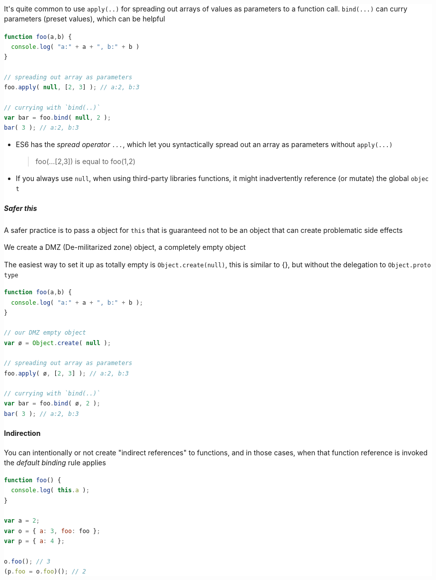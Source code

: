 It's quite common to use `apply(..)` for spreading out arrays of values as parameters to a function call. `bind(...)` can curry parameters (preset values), which can be helpful

```js
function foo(a,b) {
  console.log( "a:" + a + ", b:" + b )
}

// spreading out array as parameters
foo.apply( null, [2, 3] ); // a:2, b:3

// currying with `bind(..)`
var bar = foo.bind( null, 2 );
bar( 3 ); // a:2, b:3
```

- ES6 has the _spread operator `...`_, which let you syntactically spread out an array as parameters without `apply(...)`

    > foo(...[2,3]) is equal to foo(1,2)

- If you always use `null`, when using third-party libraries functions, it might inadvertently reference (or mutate) the global `object`

##### Safer this

A safer practice is to pass a object for `this` that is guaranteed not to be an object that can create problematic side effects

We create a DMZ (De-militarized zone) object, a completely empty object

The easiest way to set it up as totally empty is `Object.create(null)`, this is similar to {}, but without the delegation to `Object.prototype`

```js
function foo(a,b) {
  console.log( "a:" + a + ", b:" + b );
}

// our DMZ empty object
var ø = Object.create( null );

// spreading out array as parameters
foo.apply( ø, [2, 3] ); // a:2, b:3

// currying with `bind(..)`
var bar = foo.bind( ø, 2 );
bar( 3 ); // a:2, b:3
```

#### Indirection

You can intentionally or not create "indirect references" to functions, and in those cases, when that function reference is invoked the _default binding_ rule applies

```js
function foo() {
  console.log( this.a );
}

var a = 2;
var o = { a: 3, foo: foo };
var p = { a: 4 };

o.foo(); // 3
(p.foo = o.foo)(); // 2
```
